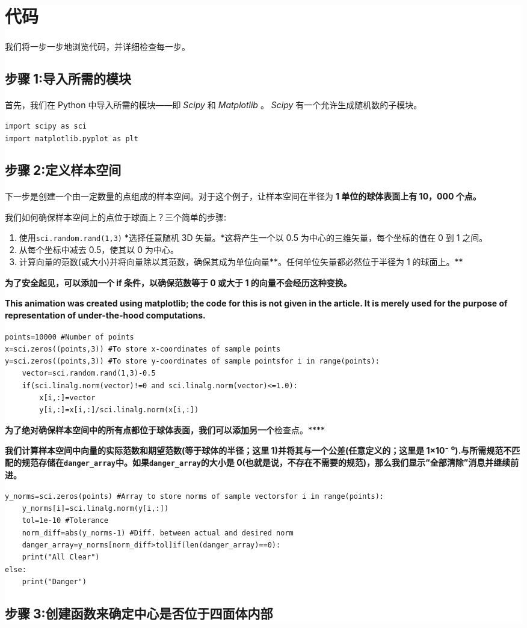 # 代码

我们将一步一步地浏览代码，并详细检查每一步。

## 步骤 1:导入所需的模块

首先，我们在 Python 中导入所需的模块——即 *Scipy* 和 *Matplotlib* 。 *Scipy* 有一个允许生成随机数的子模块。

```
import scipy as sci
import matplotlib.pyplot as plt
```

## 步骤 2:定义样本空间

下一步是创建一个由一定数量的点组成的样本空间。对于这个例子，让样本空间在半径为 **1 单位的球体表面上有 **10，000 个点**。**

我们如何确保样本空间上的点位于球面上？三个简单的步骤:

1.  使用`sci.random.rand(1,3)` *选择任意随机 3D 矢量。*这将产生一个以 0.5 为中心的三维矢量，每个坐标的值在 0 到 1 之间。
2.  从每个坐标中减去 0.5，使其以 0 为中心。
3.  计算向量的范数(或大小)并将向量除以其范数，确保其成为单位向量**。任何单位矢量都必然位于半径为 1 的球面上。**

**为了安全起见，可以添加一个 if 条件，以确保范数等于 0 或大于 1 的向量不会经历这种变换。**

**This animation was created using matplotlib; the code for this is not given in the article. It is merely used for the purpose of representation of under-the-hood computations.**

```
points=10000 #Number of points 
x=sci.zeros((points,3)) #To store x-coordinates of sample points
y=sci.zeros((points,3)) #To store y-coordinates of sample pointsfor i in range(points):
    vector=sci.random.rand(1,3)-0.5
    if(sci.linalg.norm(vector)!=0 and sci.linalg.norm(vector)<=1.0):
        x[i,:]=vector
        y[i,:]=x[i,:]/sci.linalg.norm(x[i,:])
```

**为了绝对确保样本空间中的所有点都位于球体表面，我们可以添加另一个**检查点。****

**我们计算样本空间中向量的实际范数和期望范数(等于球体的半径；这里 1)并将其与一个公差(任意定义的；这里是 1×10⁻ ⁰).与所需规范不匹配的规范存储在`danger_array`中。如果`danger_array`的大小是 0(也就是说，不存在不需要的规范)，那么我们显示“全部清除”消息并继续前进。**

```
y_norms=sci.zeros(points) #Array to store norms of sample vectorsfor i in range(points):
    y_norms[i]=sci.linalg.norm(y[i,:])
    tol=1e-10 #Tolerance
    norm_diff=abs(y_norms-1) #Diff. between actual and desired norm
    danger_array=y_norms[norm_diff>tol]if(len(danger_array)==0): 
    print("All Clear")
else:
    print("Danger")
```

## **步骤 3:创建函数来确定中心是否位于四面体内部**
